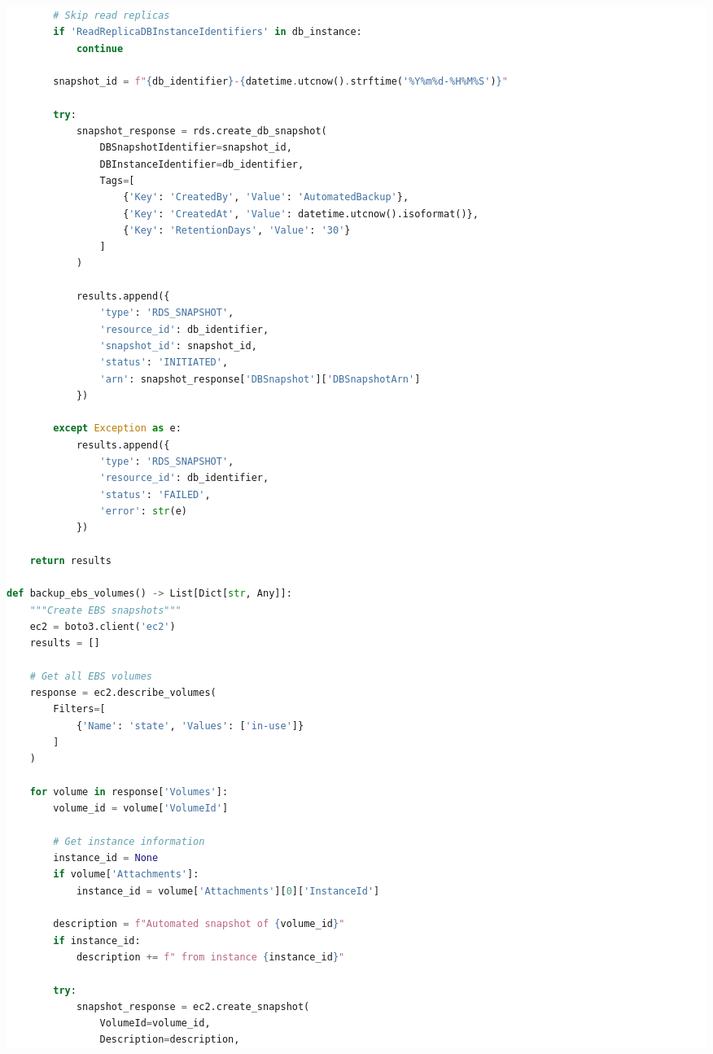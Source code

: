 ```python
        # Skip read replicas
        if 'ReadReplicaDBInstanceIdentifiers' in db_instance:
            continue
            
        snapshot_id = f"{db_identifier}-{datetime.utcnow().strftime('%Y%m%d-%H%M%S')}"
        
        try:
            snapshot_response = rds.create_db_snapshot(
                DBSnapshotIdentifier=snapshot_id,
                DBInstanceIdentifier=db_identifier,
                Tags=[
                    {'Key': 'CreatedBy', 'Value': 'AutomatedBackup'},
                    {'Key': 'CreatedAt', 'Value': datetime.utcnow().isoformat()},
                    {'Key': 'RetentionDays', 'Value': '30'}
                ]
            )
            
            results.append({
                'type': 'RDS_SNAPSHOT',
                'resource_id': db_identifier,
                'snapshot_id': snapshot_id,
                'status': 'INITIATED',
                'arn': snapshot_response['DBSnapshot']['DBSnapshotArn']
            })
            
        except Exception as e:
            results.append({
                'type': 'RDS_SNAPSHOT',
                'resource_id': db_identifier,
                'status': 'FAILED',
                'error': str(e)
            })
    
    return results

def backup_ebs_volumes() -> List[Dict[str, Any]]:
    """Create EBS snapshots"""
    ec2 = boto3.client('ec2')
    results = []
    
    # Get all EBS volumes
    response = ec2.describe_volumes(
        Filters=[
            {'Name': 'state', 'Values': ['in-use']}
        ]
    )
    
    for volume in response['Volumes']:
        volume_id = volume['VolumeId']
        
        # Get instance information
        instance_id = None
        if volume['Attachments']:
            instance_id = volume['Attachments'][0]['InstanceId']
        
        description = f"Automated snapshot of {volume_id}"
        if instance_id:
            description += f" from instance {instance_id}"
        
        try:
            snapshot_response = ec2.create_snapshot(
                VolumeId=volume_id,
                Description=description,
```